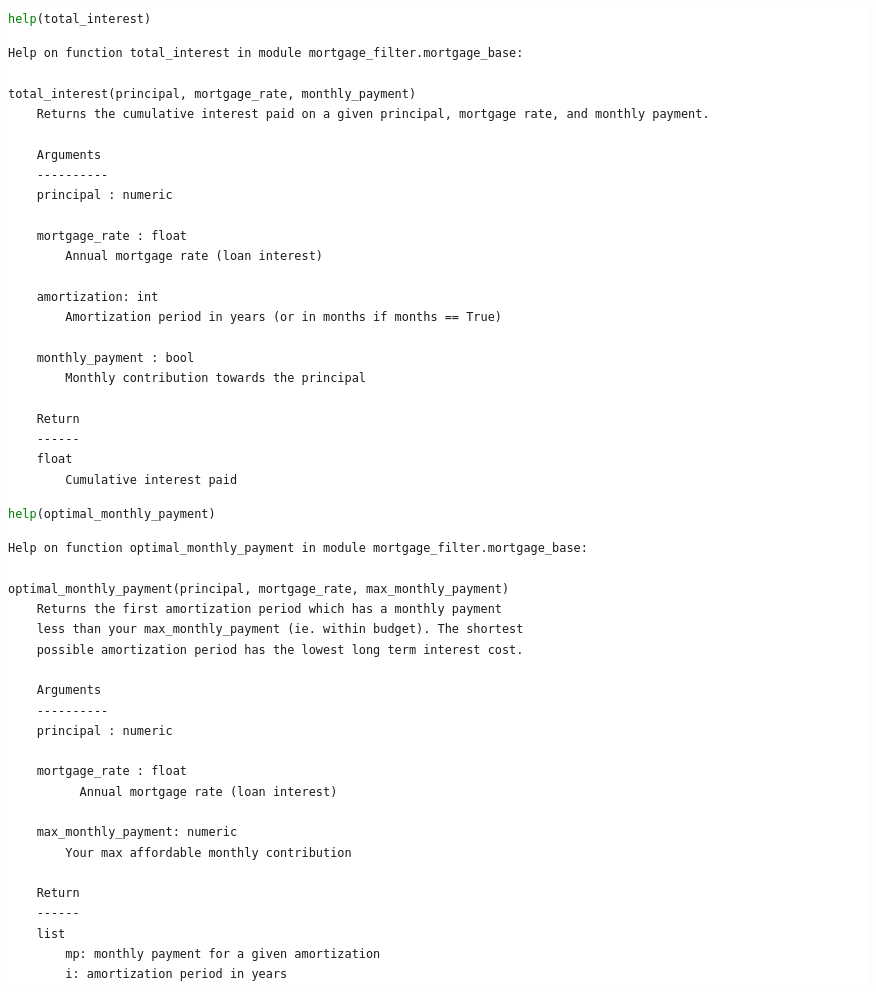 

```python
help(total_interest)
```

    Help on function total_interest in module mortgage_filter.mortgage_base:
    
    total_interest(principal, mortgage_rate, monthly_payment)
        Returns the cumulative interest paid on a given principal, mortgage rate, and monthly payment.
        
        Arguments
        ----------
        principal : numeric
        
        mortgage_rate : float
            Annual mortgage rate (loan interest)
        
        amortization: int
            Amortization period in years (or in months if months == True)
            
        monthly_payment : bool 
            Monthly contribution towards the principal
        
        Return
        ------
        float
            Cumulative interest paid
    
    


```python
help(optimal_monthly_payment)
```

    Help on function optimal_monthly_payment in module mortgage_filter.mortgage_base:
    
    optimal_monthly_payment(principal, mortgage_rate, max_monthly_payment)
        Returns the first amortization period which has a monthly payment
        less than your max_monthly_payment (ie. within budget). The shortest
        possible amortization period has the lowest long term interest cost.
        
        Arguments
        ----------
        principal : numeric
        
        mortgage_rate : float
              Annual mortgage rate (loan interest)
        
        max_monthly_payment: numeric
            Your max affordable monthly contribution
        
        Return
        ------
        list
            mp: monthly payment for a given amortization
            i: amortization period in years
    
    
